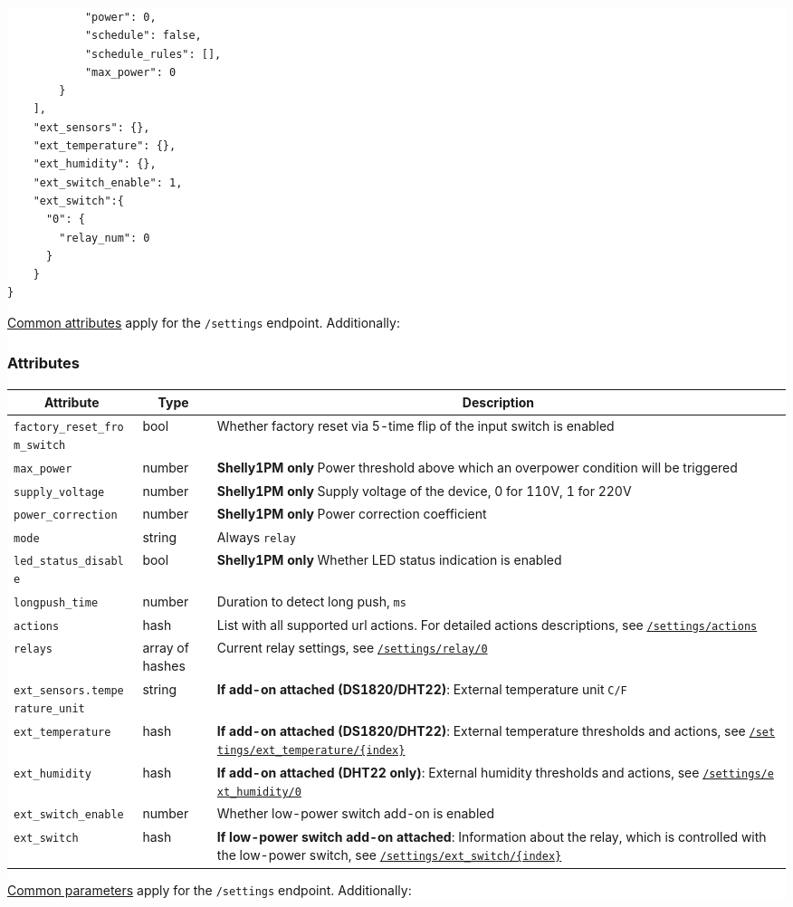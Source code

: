 ```
            "power": 0,
            "schedule": false,
            "schedule_rules": [],
            "max_power": 0
        }
    ],
    "ext_sensors": {},
    "ext_temperature": {},
    "ext_humidity": {},
    "ext_switch_enable": 1,
    "ext_switch":{
      "0": {
        "relay_num": 0
      }
    }
}

```

[Common attributes](#settings) apply for the `/settings` endpoint. Additionally:

### Attributes ###

|          Attribute           |     Type      |                                                                                           Description                                                                                           |
|------------------------------|---------------|-------------------------------------------------------------------------------------------------------------------------------------------------------------------------------------------------|
| `factory_reset_from_switch`  |     bool      |                                                              Whether factory reset via 5-time flip of the input switch is enabled                                                               |
|         `max_power`          |    number     |                                                     **Shelly1PM only** Power threshold above which an overpower condition will be triggered                                                     |
|       `supply_voltage`       |    number     |                                                             **Shelly1PM only** Supply voltage of the device, 0 for 110V, 1 for 220V                                                             |
|      `power_correction`      |    number     |                                                                         **Shelly1PM only** Power correction coefficient                                                                         |
|            `mode`            |    string     |                                                                                         Always `relay`                                                                                          |
|     `led_status_disable`     |     bool      |                                                                   **Shelly1PM only** Whether LED status indication is enabled                                                                   |
|       `longpush_time`        |    number     |                                                                               Duration to detect long push, `ms`                                                                                |
|          `actions`           |     hash      |                                List with all supported url actions. For detailed actions descriptions, see [`/settings/actions`](#shelly1-1pm-settings-actions)                                 |
|           `relays`           |array of hashes|                                                        Current relay settings, see [`/settings/relay/0`](#shelly1-1pm-settings-relay-0)                                                         |
|`ext_sensors.temperature_unit`|    string     |                                                             **If add-on attached (DS1820/DHT22)**: External temperature unit `C/F`                                                              |
|      `ext_temperature`       |     hash      |           **If add-on attached (DS1820/DHT22)**: External temperature thresholds and actions, see [`/settings/ext_temperature/{index}`](#shelly1-1pm-settings-ext_temperature-index)            |
|        `ext_humidity`        |     hash      |                      **If add-on attached (DHT22 only)**: External humidity thresholds and actions, see [`/settings/ext_humidity/0`](#shelly1-1pm-settings-ext_humidity-0)                      |
|     `ext_switch_enable`      |    number     |                                                                           Whether low-power switch add-on is enabled                                                                            |
|         `ext_switch`         |     hash      |**If low-power switch add-on attached**: Information about the relay, which is controlled with the low-power switch, see [`/settings/ext_switch/{index}`](#shelly1-1pm-settings-ext_switch-index)|

[Common parameters](#settings) apply for the `/settings` endpoint. Additionally:

